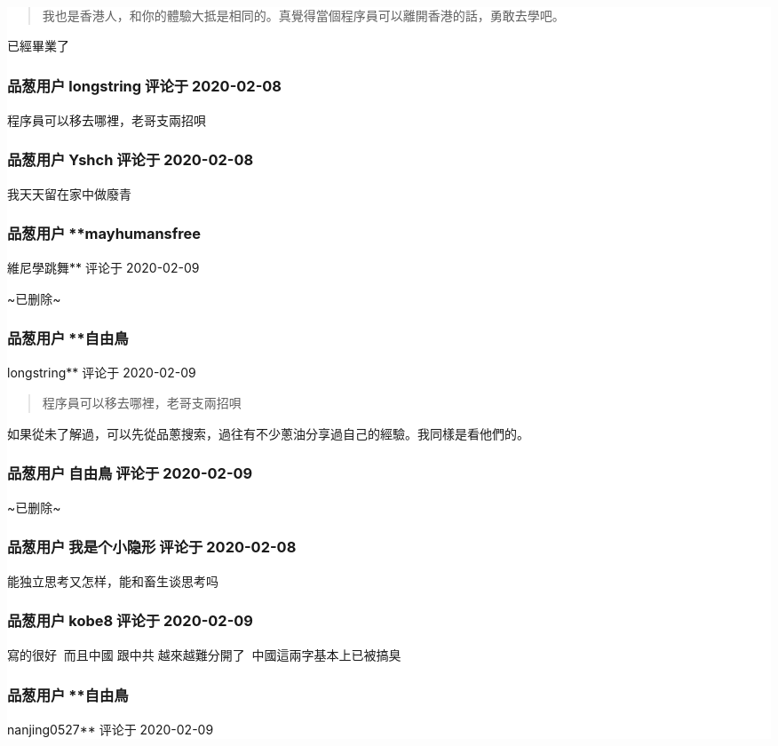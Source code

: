 > 我也是香港人，和你的體驗大抵是相同的。真覺得當個程序員可以離開香港的話，勇敢去學吧。

  
已經畢業了
        


            
### 品葱用户 **longstring** 评论于 2020-02-08
        
程序員可以移去哪裡，老哥支兩招唄
        


            
### 品葱用户 **Yshch** 评论于 2020-02-08
        
我天天留在家中做廢青
        


            
### 品葱用户 **mayhumansfree 
維尼學跳舞** 评论于 2020-02-09
        
~已删除~
        


            
### 品葱用户 **自由鳥 
longstring** 评论于 2020-02-09
        
> 程序員可以移去哪裡，老哥支兩招唄

  
如果從未了解過，可以先從品蔥搜索，過往有不少蔥油分享過自己的經驗。我同樣是看他們的。
        


            
### 品葱用户 **自由鳥** 评论于 2020-02-09
        
~已删除~
        


            
### 品葱用户 **我是个小隐形** 评论于 2020-02-08
        
能独立思考又怎样，能和畜生谈思考吗
        


            
### 品葱用户 **kobe8** 评论于 2020-02-09
        
寫的很好  而且中國 跟中共 越來越難分開了  中國這兩字基本上已被搞臭
        


            
### 品葱用户 **自由鳥 
nanjing0527** 评论于 2020-02-09
        